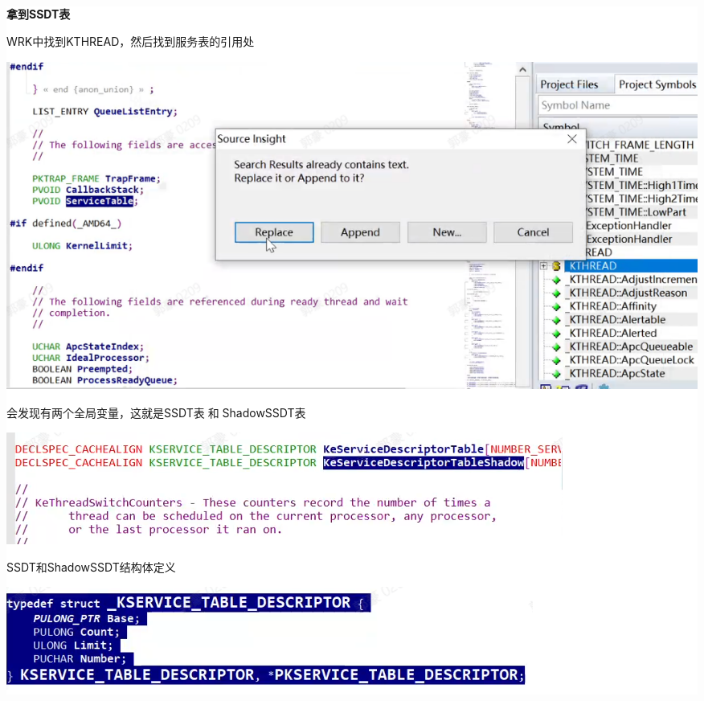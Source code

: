 

**拿到SSDT表**



WRK中找到KTHREAD，然后找到服务表的引用处



![img](./notesimg/1664374292422-e1e999a0-43cc-48ce-8f9d-8c1d008a2305.png)



会发现有两个全局变量，这就是SSDT表 和 ShadowSSDT表



![img](./notesimg/1664374292793-ac928a8e-a95e-41f9-9515-d573d24c7e39.png)



SSDT和ShadowSSDT结构体定义



![img](./notesimg/1664374293111-bcbd9e90-a1cd-4ae5-a5c3-94c099cca530.png)
